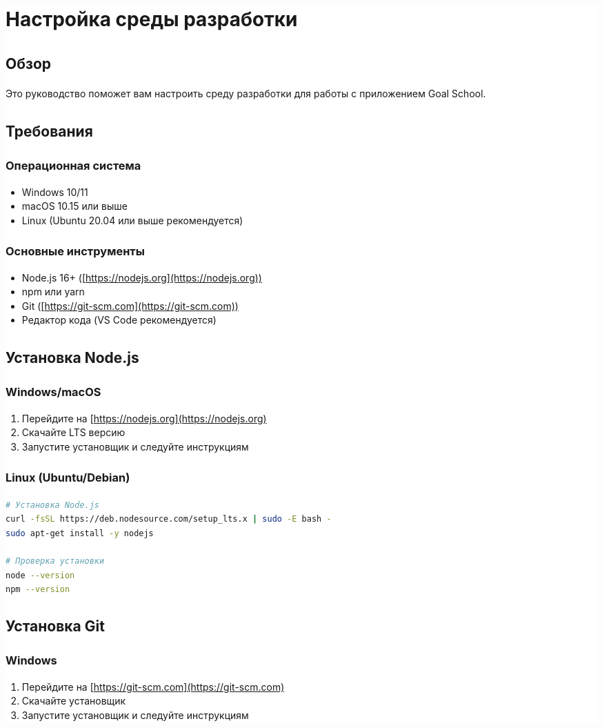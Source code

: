 # Настройка среды разработки

## Обзор

Это руководство поможет вам настроить среду разработки для работы с приложением Goal School.

## Требования

### Операционная система

- Windows 10/11
- macOS 10.15 или выше
- Linux (Ubuntu 20.04 или выше рекомендуется)

### Основные инструменты

- Node.js 16+ ([https://nodejs.org](https://nodejs.org))
- npm или yarn
- Git ([https://git-scm.com](https://git-scm.com))
- Редактор кода (VS Code рекомендуется)

## Установка Node.js

### Windows/macOS

1. Перейдите на [https://nodejs.org](https://nodejs.org)
2. Скачайте LTS версию
3. Запустите установщик и следуйте инструкциям

### Linux (Ubuntu/Debian)

```bash
# Установка Node.js
curl -fsSL https://deb.nodesource.com/setup_lts.x | sudo -E bash -
sudo apt-get install -y nodejs

# Проверка установки
node --version
npm --version
```

## Установка Git

### Windows

1. Перейдите на [https://git-scm.com](https://git-scm.com)
2. Скачайте установщик
3. Запустите установщик и следуйте инструкциям
